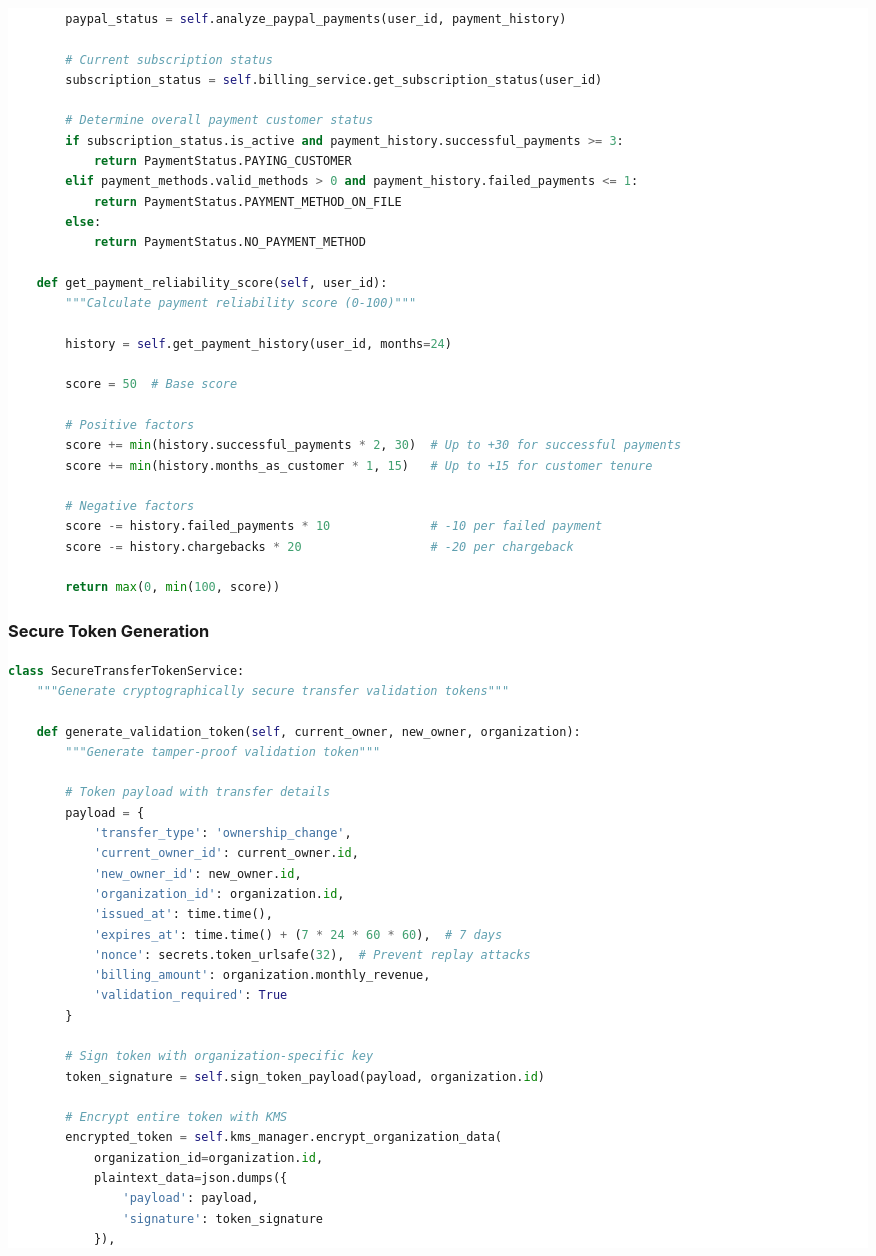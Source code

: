 ```python
        paypal_status = self.analyze_paypal_payments(user_id, payment_history)
        
        # Current subscription status
        subscription_status = self.billing_service.get_subscription_status(user_id)
        
        # Determine overall payment customer status
        if subscription_status.is_active and payment_history.successful_payments >= 3:
            return PaymentStatus.PAYING_CUSTOMER
        elif payment_methods.valid_methods > 0 and payment_history.failed_payments <= 1:
            return PaymentStatus.PAYMENT_METHOD_ON_FILE
        else:
            return PaymentStatus.NO_PAYMENT_METHOD
    
    def get_payment_reliability_score(self, user_id):
        """Calculate payment reliability score (0-100)"""
        
        history = self.get_payment_history(user_id, months=24)
        
        score = 50  # Base score
        
        # Positive factors
        score += min(history.successful_payments * 2, 30)  # Up to +30 for successful payments
        score += min(history.months_as_customer * 1, 15)   # Up to +15 for customer tenure
        
        # Negative factors
        score -= history.failed_payments * 10              # -10 per failed payment
        score -= history.chargebacks * 20                  # -20 per chargeback
        
        return max(0, min(100, score))
```

### **Secure Token Generation**

```python
class SecureTransferTokenService:
    """Generate cryptographically secure transfer validation tokens"""
    
    def generate_validation_token(self, current_owner, new_owner, organization):
        """Generate tamper-proof validation token"""
        
        # Token payload with transfer details
        payload = {
            'transfer_type': 'ownership_change',
            'current_owner_id': current_owner.id,
            'new_owner_id': new_owner.id,
            'organization_id': organization.id,
            'issued_at': time.time(),
            'expires_at': time.time() + (7 * 24 * 60 * 60),  # 7 days
            'nonce': secrets.token_urlsafe(32),  # Prevent replay attacks
            'billing_amount': organization.monthly_revenue,
            'validation_required': True
        }
        
        # Sign token with organization-specific key
        token_signature = self.sign_token_payload(payload, organization.id)
        
        # Encrypt entire token with KMS
        encrypted_token = self.kms_manager.encrypt_organization_data(
            organization_id=organization.id,
            plaintext_data=json.dumps({
                'payload': payload,
                'signature': token_signature
            }),
```